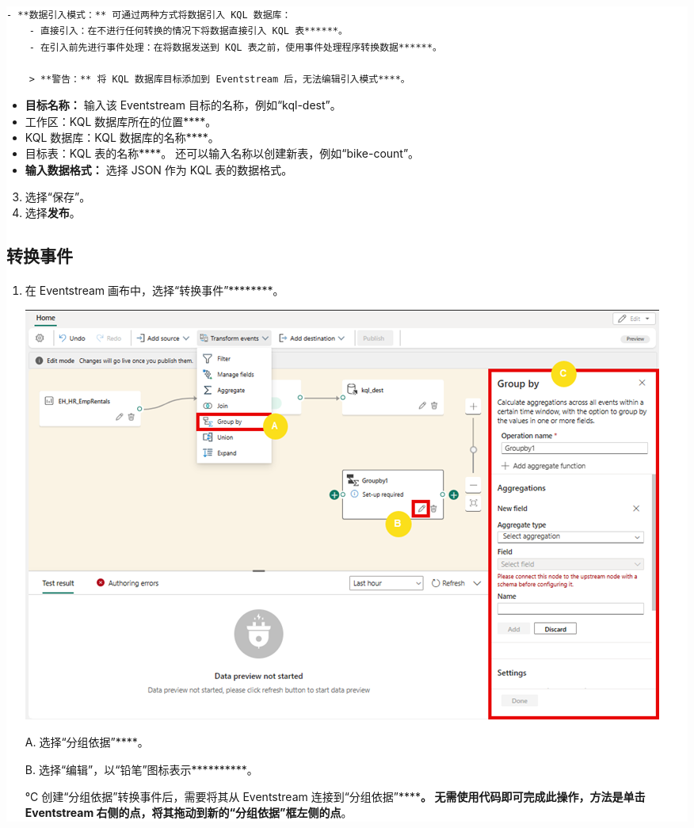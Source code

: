     - **数据引入模式：** 可通过两种方式将数据引入 KQL 数据库：
        - 直接引入：在不进行任何转换的情况下将数据直接引入 KQL 表******。
        - 在引入前先进行事件处理：在将数据发送到 KQL 表之前，使用事件处理程序转换数据******。      
        
        > **警告：** 将 KQL 数据库目标添加到 Eventstream 后，无法编辑引入模式****。     

   - **目标名称：** 输入该 Eventstream 目标的名称，例如“kql-dest”。
   - 工作区：KQL 数据库所在的位置****。
   - KQL 数据库：KQL 数据库的名称****。
   - 目标表：KQL 表的名称****。 还可以输入名称以创建新表，例如“bike-count”。
   - **输入数据格式：** 选择 JSON 作为 KQL 表的数据格式。


3. 选择“保存”。 
4. 选择**发布**。

## 转换事件

1. 在 Eventstream 画布中，选择“转换事件”********。

    ![向转换事件添加“分组依据”。](./Images/eventstream-add-aggregates.png)

    A. 选择“分组依据”****。

    B. 选择“编辑”，以“铅笔”图标表示**********。

    °C 创建“分组依据”转换事件后，需要将其从 Eventstream 连接到“分组依据”************。 无需使用代码即可完成此操作，方法是单击 Eventstream 右侧的点，将其拖动到新的“分组依据”框左侧的点********。 
